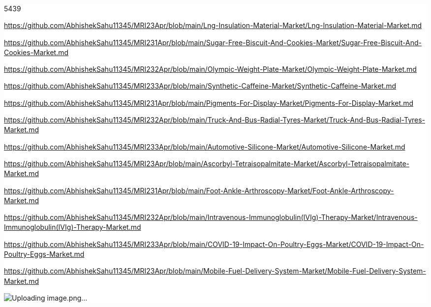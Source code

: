 5439</p><p><a href="https://github.com/AbhishekSahu11345/MRI23Apr/blob/main/Lng-Insulation-Material-Market/Lng-Insulation-Material-Market.md">https://github.com/AbhishekSahu11345/MRI23Apr/blob/main/Lng-Insulation-Material-Market/Lng-Insulation-Material-Market.md</a></p><p><a href="https://github.com/AbhishekSahu11345/MRI231Apr/blob/main/Sugar-Free-Biscuit-And-Cookies-Market/Sugar-Free-Biscuit-And-Cookies-Market.md">https://github.com/AbhishekSahu11345/MRI231Apr/blob/main/Sugar-Free-Biscuit-And-Cookies-Market/Sugar-Free-Biscuit-And-Cookies-Market.md</a></p><p><a href="https://github.com/AbhishekSahu11345/MRI232Apr/blob/main/Olympic-Weight-Plate-Market/Olympic-Weight-Plate-Market.md">https://github.com/AbhishekSahu11345/MRI232Apr/blob/main/Olympic-Weight-Plate-Market/Olympic-Weight-Plate-Market.md</a></p><p><a href="https://github.com/AbhishekSahu11345/MRI233Apr/blob/main/Synthetic-Caffeine-Market/Synthetic-Caffeine-Market.md">https://github.com/AbhishekSahu11345/MRI233Apr/blob/main/Synthetic-Caffeine-Market/Synthetic-Caffeine-Market.md</a></p><p><a href="https://github.com/AbhishekSahu11345/MRI231Apr/blob/main/Pigments-For-Display-Market/Pigments-For-Display-Market.md">https://github.com/AbhishekSahu11345/MRI231Apr/blob/main/Pigments-For-Display-Market/Pigments-For-Display-Market.md</a></p><p><a href="https://github.com/AbhishekSahu11345/MRI232Apr/blob/main/Truck-And-Bus-Radial-Tyres-Market/Truck-And-Bus-Radial-Tyres-Market.md">https://github.com/AbhishekSahu11345/MRI232Apr/blob/main/Truck-And-Bus-Radial-Tyres-Market/Truck-And-Bus-Radial-Tyres-Market.md</a></p><p><a href="https://github.com/AbhishekSahu11345/MRI233Apr/blob/main/Automotive-Silicone-Market/Automotive-Silicone-Market.md">https://github.com/AbhishekSahu11345/MRI233Apr/blob/main/Automotive-Silicone-Market/Automotive-Silicone-Market.md</a></p><p><a href="https://github.com/AbhishekSahu11345/MRI23Apr/blob/main/Ascorbyl-Tetraisopalmitate-Market/Ascorbyl-Tetraisopalmitate-Market.md">https://github.com/AbhishekSahu11345/MRI23Apr/blob/main/Ascorbyl-Tetraisopalmitate-Market/Ascorbyl-Tetraisopalmitate-Market.md</a></p><p><a href="https://github.com/AbhishekSahu11345/MRI231Apr/blob/main/Foot-Ankle-Arthroscopy-Market/Foot-Ankle-Arthroscopy-Market.md">https://github.com/AbhishekSahu11345/MRI231Apr/blob/main/Foot-Ankle-Arthroscopy-Market/Foot-Ankle-Arthroscopy-Market.md</a></p><p><a href="https://github.com/AbhishekSahu11345/MRI232Apr/blob/main/Intravenous-Immunoglobulin(IVIg)-Therapy-Market/Intravenous-Immunoglobulin(IVIg)-Therapy-Market.md">https://github.com/AbhishekSahu11345/MRI232Apr/blob/main/Intravenous-Immunoglobulin(IVIg)-Therapy-Market/Intravenous-Immunoglobulin(IVIg)-Therapy-Market.md</a></p><p><a href="https://github.com/AbhishekSahu11345/MRI233Apr/blob/main/COVID-19-Impact-On-Poultry-Eggs-Market/COVID-19-Impact-On-Poultry-Eggs-Market.md">https://github.com/AbhishekSahu11345/MRI233Apr/blob/main/COVID-19-Impact-On-Poultry-Eggs-Market/COVID-19-Impact-On-Poultry-Eggs-Market.md</a></p><p><a href="https://github.com/AbhishekSahu11345/MRI23Apr/blob/main/Mobile-Fuel-Delivery-System-Market/Mobile-Fuel-Delivery-System-Market.md">https://github.com/AbhishekSahu11345/MRI23Apr/blob/main/Mobile-Fuel-Delivery-System-Market/Mobile-Fuel-Delivery-System-Market.md</a></p>
![Uploading image.png…]()
